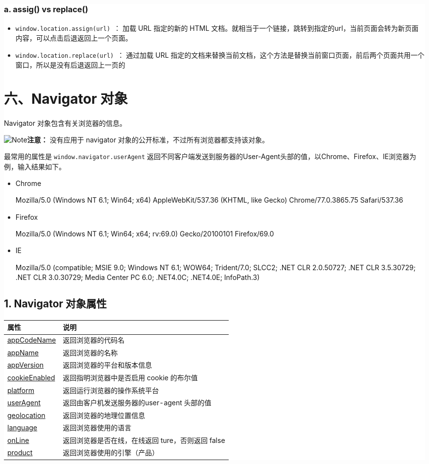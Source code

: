 ### a. assig() vs replace()

* `window.location.assign(url) `： 加载 URL 指定的新的 HTML 文档。就相当于一个链接，跳转到指定的url，当前页面会转为新页面内容，可以点击后退返回上一个页面。

* `window.location.replace(url) `： 通过加载 URL 指定的文档来替换当前文档，这个方法是替换当前窗口页面，前后两个页面共用一个窗口，所以是没有后退返回上一页的



# 六、Navigator 对象

Navigator 对象包含有关浏览器的信息。

![Note](https://www.runoob.com/images/lamp.gif)**注意：** 没有应用于 navigator 对象的公开标准，不过所有浏览器都支持该对象。



最常用的属性是 `window.navigator.userAgent` 返回不同客户端发送到服务器的User-Agent头部的值，以Chrome、Firefox、IE浏览器为例，输入结果如下。

* Chrome

    Mozilla/5.0 (Windows NT 6.1; Win64; x64) AppleWebKit/537.36 (KHTML, like Gecko) Chrome/77.0.3865.75 Safari/537.36

* Firefox

    Mozilla/5.0 (Windows NT 6.1; Win64; x64; rv:69.0) Gecko/20100101 Firefox/69.0

* IE

    Mozilla/5.0 (compatible; MSIE 9.0; Windows NT 6.1; WOW64; Trident/7.0; SLCC2; .NET CLR 2.0.50727; .NET CLR 3.5.30729; .NET CLR 3.0.30729; Media Center PC 6.0; .NET4.0C; .NET4.0E; InfoPath.3)



## 1. Navigator 对象属性

| 属性                                                         | 说明                                              |
| :----------------------------------------------------------- | :------------------------------------------------ |
| [appCodeName](https://www.runoob.com/jsref/prop-nav-appcodename.html) | 返回浏览器的代码名                                |
| [appName](https://www.runoob.com/jsref/prop-nav-appname.html) | 返回浏览器的名称                                  |
| [appVersion](https://www.runoob.com/jsref/prop-nav-appversion.html) | 返回浏览器的平台和版本信息                        |
| [cookieEnabled](https://www.runoob.com/jsref/prop-nav-cookieenabled.html) | 返回指明浏览器中是否启用 cookie 的布尔值          |
| [platform](https://www.runoob.com/jsref/prop-nav-platform.html) | 返回运行浏览器的操作系统平台                      |
| [userAgent](https://www.runoob.com/jsref/prop-nav-useragent.html) | 返回由客户机发送服务器的user-agent 头部的值       |
| [geolocation](https://www.runoob.com/jsref/prop-nav-geolocation.html) | 返回浏览器的地理位置信息                          |
| [language](https://www.runoob.com/jsref/prop-nav-language.html) | 返回浏览器使用的语言                              |
| [onLine](https://www.runoob.com/jsref/prop-nav-online.html)  | 返回浏览器是否在线，在线返回 ture，否则返回 false |
| [product](https://www.runoob.com/jsref/prop-nav-product.html) | 返回浏览器使用的引擎（产品）                      |
